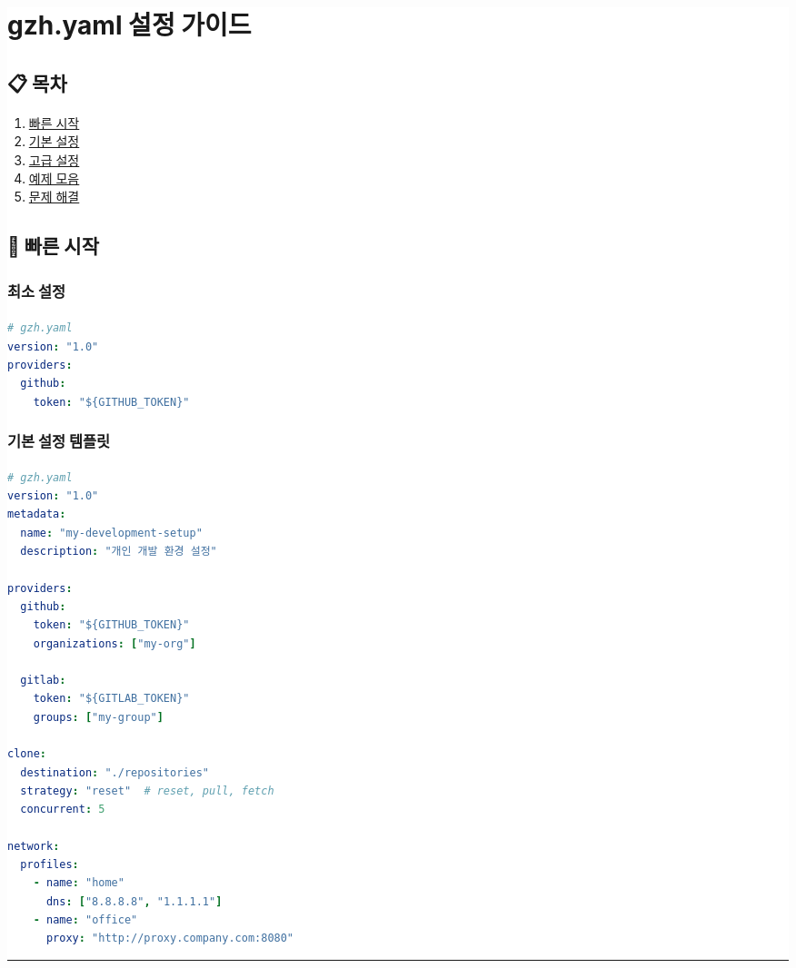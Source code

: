 # gzh.yaml 설정 가이드



## 📋 목차
1. [빠른 시작](#빠른-시작)
2. [기본 설정](#기본-설정)
3. [고급 설정](#고급-설정)
4. [예제 모음](#예제-모음)
5. [문제 해결](#문제-해결)

## 🚀 빠른 시작

### 최소 설정
```yaml
# gzh.yaml
version: "1.0"
providers:
  github:
    token: "${GITHUB_TOKEN}"
```

### 기본 설정 템플릿
```yaml
# gzh.yaml
version: "1.0"
metadata:
  name: "my-development-setup"
  description: "개인 개발 환경 설정"

providers:
  github:
    token: "${GITHUB_TOKEN}"
    organizations: ["my-org"]
  
  gitlab:
    token: "${GITLAB_TOKEN}"
    groups: ["my-group"]

clone:
  destination: "./repositories"
  strategy: "reset"  # reset, pull, fetch
  concurrent: 5

network:
  profiles:
    - name: "home"
      dns: ["8.8.8.8", "1.1.1.1"]
    - name: "office" 
      proxy: "http://proxy.company.com:8080"
```

---